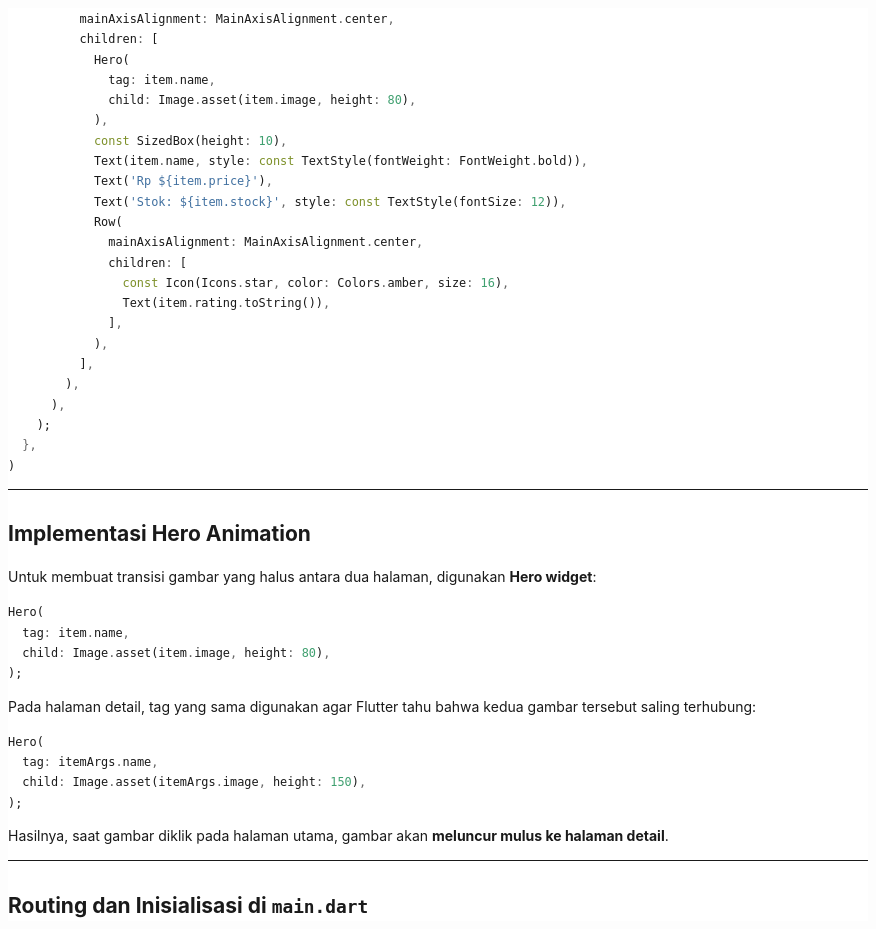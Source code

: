 ```dart
          mainAxisAlignment: MainAxisAlignment.center,
          children: [
            Hero(
              tag: item.name,
              child: Image.asset(item.image, height: 80),
            ),
            const SizedBox(height: 10),
            Text(item.name, style: const TextStyle(fontWeight: FontWeight.bold)),
            Text('Rp ${item.price}'),
            Text('Stok: ${item.stock}', style: const TextStyle(fontSize: 12)),
            Row(
              mainAxisAlignment: MainAxisAlignment.center,
              children: [
                const Icon(Icons.star, color: Colors.amber, size: 16),
                Text(item.rating.toString()),
              ],
            ),
          ],
        ),
      ),
    );
  },
)
```

---

## Implementasi Hero Animation

Untuk membuat transisi gambar yang halus antara dua halaman, digunakan **Hero widget**:

```dart
Hero(
  tag: item.name,
  child: Image.asset(item.image, height: 80),
);
```

Pada halaman detail, tag yang sama digunakan agar Flutter tahu bahwa kedua gambar tersebut saling terhubung:

```dart
Hero(
  tag: itemArgs.name,
  child: Image.asset(itemArgs.image, height: 150),
);
```

Hasilnya, saat gambar diklik pada halaman utama, gambar akan **meluncur mulus ke halaman detail**.

---

## Routing dan Inisialisasi di `main.dart`
